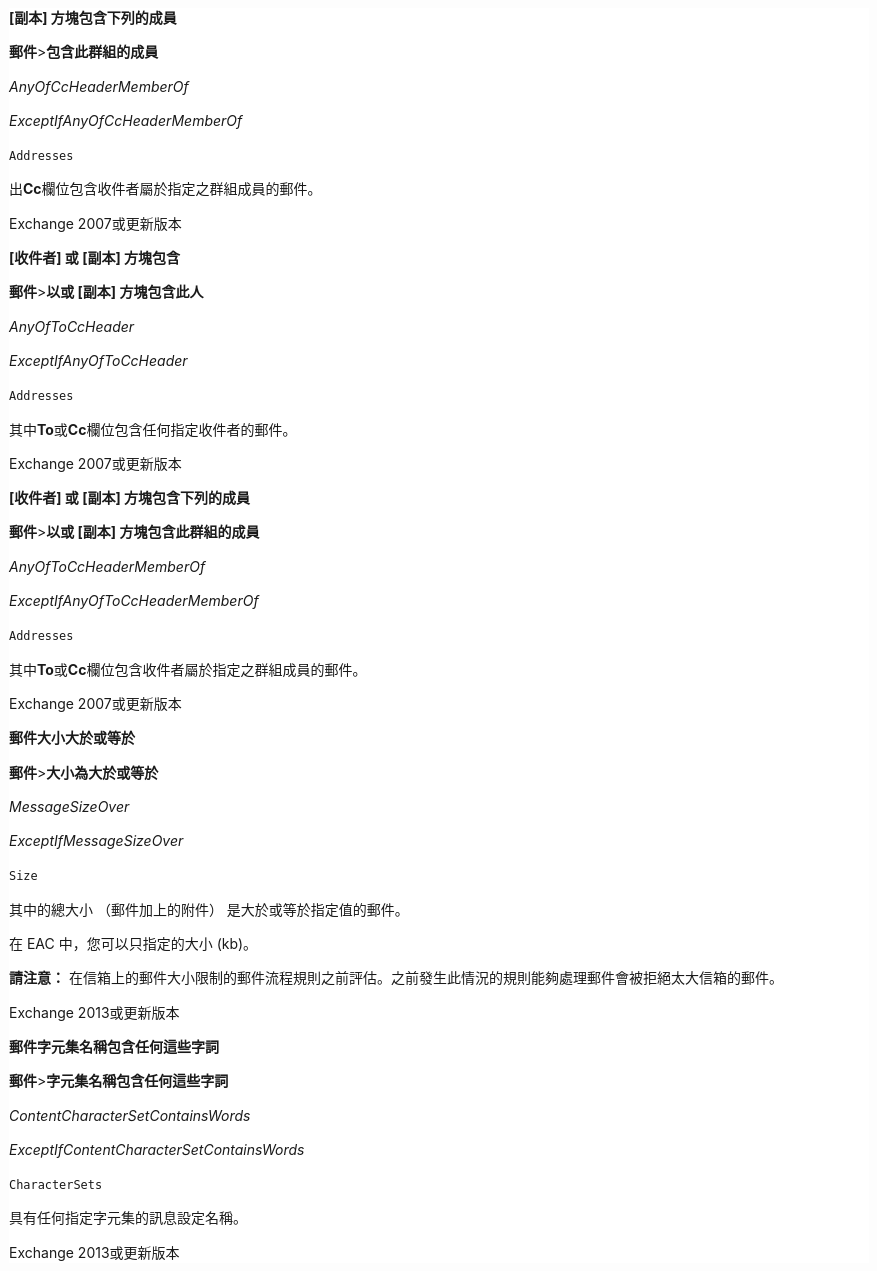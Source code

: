 </tr>
<tr class="odd">
<td><p><strong>[副本] 方塊包含下列的成員</strong></p>
<p><strong>郵件</strong>&gt;<strong>包含此群組的成員</strong></p></td>
<td><p><em>AnyOfCcHeaderMemberOf</em></p>
<p><em>ExceptIfAnyOfCcHeaderMemberOf</em></p></td>
<td><p><code>Addresses</code></p></td>
<td><p>出<strong>Cc</strong>欄位包含收件者屬於指定之群組成員的郵件。</p></td>
<td><p>Exchange 2007或更新版本</p></td>
</tr>
<tr class="even">
<td><p><strong>[收件者] 或 [副本] 方塊包含</strong></p>
<p><strong>郵件</strong>&gt;<strong>以或 [副本] 方塊包含此人</strong></p></td>
<td><p><em>AnyOfToCcHeader</em></p>
<p><em>ExceptIfAnyOfToCcHeader</em></p></td>
<td><p><code>Addresses</code></p></td>
<td><p>其中<strong>To</strong>或<strong>Cc</strong>欄位包含任何指定收件者的郵件。</p></td>
<td><p>Exchange 2007或更新版本</p></td>
</tr>
<tr class="odd">
<td><p><strong>[收件者] 或 [副本] 方塊包含下列的成員</strong></p>
<p><strong>郵件</strong>&gt;<strong>以或 [副本] 方塊包含此群組的成員</strong></p></td>
<td><p><em>AnyOfToCcHeaderMemberOf</em></p>
<p><em>ExceptIfAnyOfToCcHeaderMemberOf</em></p></td>
<td><p><code>Addresses</code></p></td>
<td><p>其中<strong>To</strong>或<strong>Cc</strong>欄位包含收件者屬於指定之群組成員的郵件。</p></td>
<td><p>Exchange 2007或更新版本</p></td>
</tr>
<tr class="even">
<td><p><strong>郵件大小大於或等於</strong></p>
<p><strong>郵件</strong>&gt;<strong>大小為大於或等於</strong></p></td>
<td><p><em>MessageSizeOver</em></p>
<p><em>ExceptIfMessageSizeOver</em></p></td>
<td><p><code>Size</code></p></td>
<td><p>其中的總大小 （郵件加上的附件） 是大於或等於指定值的郵件。</p>
<p>在 EAC 中，您可以只指定的大小 (kb)。</p>
<p><strong>請注意：</strong> 在信箱上的郵件大小限制的郵件流程規則之前評估。之前發生此情況的規則能夠處理郵件會被拒絕太大信箱的郵件。</p></td>
<td><p>Exchange 2013或更新版本</p></td>
</tr>
<tr class="odd">
<td><p><strong>郵件字元集名稱包含任何這些字詞</strong></p>
<p><strong>郵件</strong>&gt;<strong>字元集名稱包含任何這些字詞</strong></p></td>
<td><p><em>ContentCharacterSetContainsWords</em></p>
<p><em>ExceptIfContentCharacterSetContainsWords</em></p></td>
<td><p><code>CharacterSets</code></p></td>
<td><p>具有任何指定字元集的訊息設定名稱。</p></td>
<td><p>Exchange 2013或更新版本</p></td>
</tr>
</tbody>
</table>

